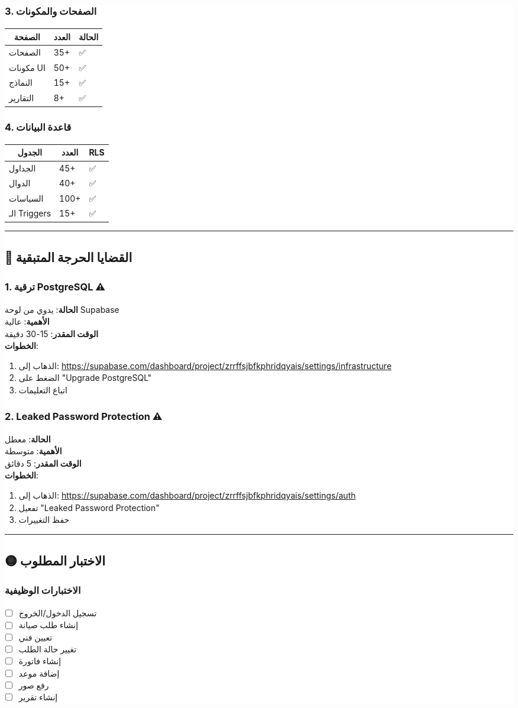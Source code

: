 ### 3. الصفحات والمكونات
| الصفحة | العدد | الحالة |
|--------|-------|--------|
| الصفحات | 35+ | ✅ |
| مكونات UI | 50+ | ✅ |
| النماذج | 15+ | ✅ |
| التقارير | 8+ | ✅ |

### 4. قاعدة البيانات
| الجدول | العدد | RLS |
|--------|-------|-----|
| الجداول | 45+ | ✅ |
| الدوال | 40+ | ✅ |
| السياسات | 100+ | ✅ |
| الـ Triggers | 15+ | ✅ |

---

## 🔴 القضايا الحرجة المتبقية

### 1. ترقية PostgreSQL ⚠️
**الحالة**: يدوي من لوحة Supabase  
**الأهمية**: عالية  
**الوقت المقدر**: 15-30 دقيقة  
**الخطوات**:
1. الذهاب إلى: https://supabase.com/dashboard/project/zrrffsjbfkphridqyais/settings/infrastructure
2. الضغط على "Upgrade PostgreSQL"
3. اتباع التعليمات

### 2. Leaked Password Protection ⚠️
**الحالة**: معطل  
**الأهمية**: متوسطة  
**الوقت المقدر**: 5 دقائق  
**الخطوات**:
1. الذهاب إلى: https://supabase.com/dashboard/project/zrrffsjbfkphridqyais/settings/auth
2. تفعيل "Leaked Password Protection"
3. حفظ التغييرات

---

## 🟡 الاختبار المطلوب

### الاختبارات الوظيفية
- [ ] تسجيل الدخول/الخروج
- [ ] إنشاء طلب صيانة
- [ ] تعيين فني
- [ ] تغيير حالة الطلب
- [ ] إنشاء فاتورة
- [ ] إضافة موعد
- [ ] رفع صور
- [ ] إنشاء تقرير
